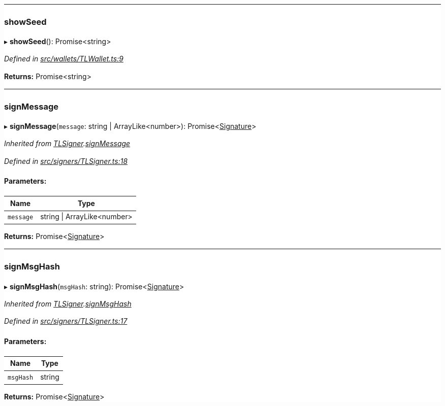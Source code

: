 ___

### showSeed

▸ **showSeed**(): Promise&#60;string>

*Defined in [src/wallets/TLWallet.ts:9](https://github.com/trustlines-protocol/clientlib/blob/f60ef2b/src/wallets/TLWallet.ts#L9)*

**Returns:** Promise&#60;string>

___

### signMessage

▸ **signMessage**(`message`: string \| ArrayLike&#60;number>): Promise&#60;[Signature](_typings_.signature.md)>

*Inherited from [TLSigner](_signers_tlsigner_.tlsigner.md).[signMessage](_signers_tlsigner_.tlsigner.md#signmessage)*

*Defined in [src/signers/TLSigner.ts:18](https://github.com/trustlines-protocol/clientlib/blob/f60ef2b/src/signers/TLSigner.ts#L18)*

#### Parameters:

Name | Type |
------ | ------ |
`message` | string \| ArrayLike&#60;number> |

**Returns:** Promise&#60;[Signature](_typings_.signature.md)>

___

### signMsgHash

▸ **signMsgHash**(`msgHash`: string): Promise&#60;[Signature](_typings_.signature.md)>

*Inherited from [TLSigner](_signers_tlsigner_.tlsigner.md).[signMsgHash](_signers_tlsigner_.tlsigner.md#signmsghash)*

*Defined in [src/signers/TLSigner.ts:17](https://github.com/trustlines-protocol/clientlib/blob/f60ef2b/src/signers/TLSigner.ts#L17)*

#### Parameters:

Name | Type |
------ | ------ |
`msgHash` | string |

**Returns:** Promise&#60;[Signature](_typings_.signature.md)>
